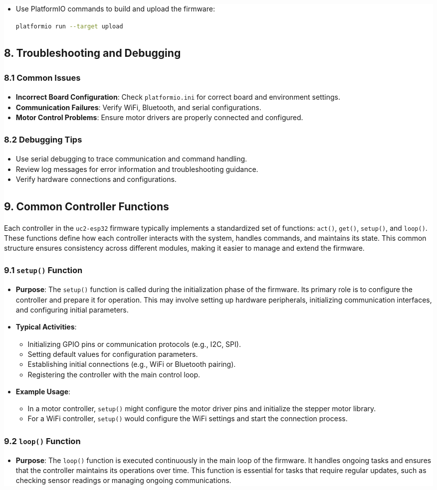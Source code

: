- Use PlatformIO commands to build and upload the firmware:
  ```bash
  platformio run --target upload
  ```

## 8. Troubleshooting and Debugging

### 8.1 Common Issues

- **Incorrect Board Configuration**: Check `platformio.ini` for correct board and environment settings.
- **Communication Failures**: Verify WiFi, Bluetooth, and serial configurations.
- **Motor Control Problems**: Ensure motor drivers are properly connected and configured.

### 8.2 Debugging Tips

- Use serial debugging to trace communication and command handling.
- Review log messages for error information and troubleshooting guidance.
- Verify hardware connections and configurations.



## 9. **Common Controller Functions**

Each controller in the `uc2-esp32` firmware typically implements a standardized set of functions: `act()`, `get()`, `setup()`, and `loop()`. These functions define how each controller interacts with the system, handles commands, and maintains its state. This common structure ensures consistency across different modules, making it easier to manage and extend the firmware.

### 9.1 **`setup()` Function**

- **Purpose**: The `setup()` function is called during the initialization phase of the firmware. Its primary role is to configure the controller and prepare it for operation. This may involve setting up hardware peripherals, initializing communication interfaces, and configuring initial parameters.

- **Typical Activities**:
  - Initializing GPIO pins or communication protocols (e.g., I2C, SPI).
  - Setting default values for configuration parameters.
  - Establishing initial connections (e.g., WiFi or Bluetooth pairing).
  - Registering the controller with the main control loop.

- **Example Usage**:
  - In a motor controller, `setup()` might configure the motor driver pins and initialize the stepper motor library.
  - For a WiFi controller, `setup()` would configure the WiFi settings and start the connection process.

### 9.2 **`loop()` Function**

- **Purpose**: The `loop()` function is executed continuously in the main loop of the firmware. It handles ongoing tasks and ensures that the controller maintains its operations over time. This function is essential for tasks that require regular updates, such as checking sensor readings or managing ongoing communications.
